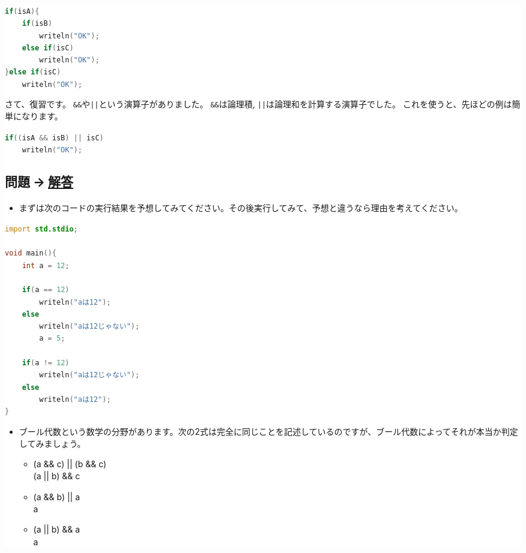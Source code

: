 ~~~~d
if(isA){
    if(isB)
        writeln("OK");
    else if(isC)
        writeln("OK");
}else if(isC)
    writeln("OK");
~~~~

さて、復習です。
`&&`や`||`という演算子がありました。
`&&`は論理積, `||`は論理和を計算する演算子でした。
これを使うと、先ほどの例は簡単になります。

~~~~d
if((isA && isB) || isC)
    writeln("OK");
~~~~


## 問題 -> [解答](https://github.com/k3kaimu/d-manual/blob/master/answer.md#005)

* まずは次のコードの実行結果を予想してみてください。その後実行してみて、予想と違うなら理由を考えてください。

~~~~d
import std.stdio;

void main(){
    int a = 12;

    if(a == 12)
        writeln("aは12");
    else
        writeln("aは12じゃない");
        a = 5;

    if(a != 12)
        writeln("aは12じゃない");
    else
        writeln("aは12");
}
~~~~


* ブール代数という数学の分野があります。次の2式は完全に同じことを記述しているのですが、ブール代数によってそれが本当か判定してみましょう。

    + (a && c) || (b && c)  
      (a || b) && c  

    + (a && b) || a  
      a  

    + (a || b) && a  
      a  
